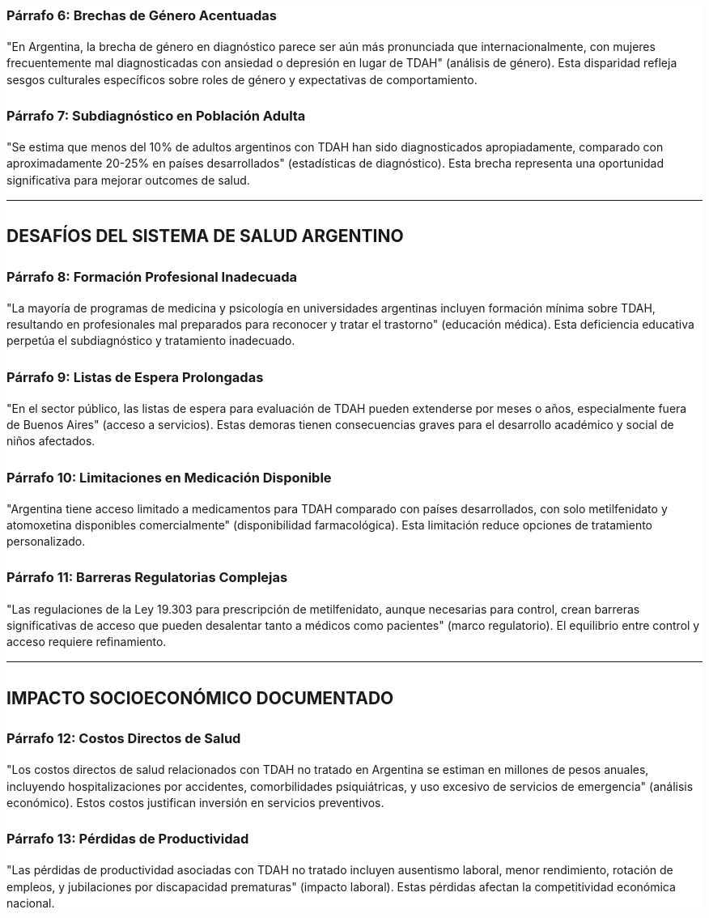 ### **Párrafo 6: Brechas de Género Acentuadas**
"En Argentina, la brecha de género en diagnóstico parece ser aún más pronunciada que internacionalmente, con mujeres frecuentemente mal diagnosticadas con ansiedad o depresión en lugar de TDAH" (análisis de género). Esta disparidad refleja sesgos culturales específicos sobre roles de género y expectativas de comportamiento.

### **Párrafo 7: Subdiagnóstico en Población Adulta**
"Se estima que menos del 10% de adultos argentinos con TDAH han sido diagnosticados apropiadamente, comparado con aproximadamente 20-25% en países desarrollados" (estadísticas de diagnóstico). Esta brecha representa una oportunidad significativa para mejorar outcomes de salud.

---

## **DESAFÍOS DEL SISTEMA DE SALUD ARGENTINO**

### **Párrafo 8: Formación Profesional Inadecuada**
"La mayoría de programas de medicina y psicología en universidades argentinas incluyen formación mínima sobre TDAH, resultando en profesionales mal preparados para reconocer y tratar el trastorno" (educación médica). Esta deficiencia educativa perpetúa el subdiagnóstico y tratamiento inadecuado.

### **Párrafo 9: Listas de Espera Prolongadas**
"En el sector público, las listas de espera para evaluación de TDAH pueden extenderse por meses o años, especialmente fuera de Buenos Aires" (acceso a servicios). Estas demoras tienen consecuencias graves para el desarrollo académico y social de niños afectados.

### **Párrafo 10: Limitaciones en Medicación Disponible**
"Argentina tiene acceso limitado a medicamentos para TDAH comparado con países desarrollados, con solo metilfenidato y atomoxetina disponibles comercialmente" (disponibilidad farmacológica). Esta limitación reduce opciones de tratamiento personalizado.

### **Párrafo 11: Barreras Regulatorias Complejas**
"Las regulaciones de la Ley 19.303 para prescripción de metilfenidato, aunque necesarias para control, crean barreras significativas de acceso que pueden desalentar tanto a médicos como pacientes" (marco regulatorio). El equilibrio entre control y acceso requiere refinamiento.

---

## **IMPACTO SOCIOECONÓMICO DOCUMENTADO**

### **Párrafo 12: Costos Directos de Salud**
"Los costos directos de salud relacionados con TDAH no tratado en Argentina se estiman en millones de pesos anuales, incluyendo hospitalizaciones por accidentes, comorbilidades psiquiátricas, y uso excesivo de servicios de emergencia" (análisis económico). Estos costos justifican inversión en servicios preventivos.

### **Párrafo 13: Pérdidas de Productividad**
"Las pérdidas de productividad asociadas con TDAH no tratado incluyen ausentismo laboral, menor rendimiento, rotación de empleos, y jubilaciones por discapacidad prematuras" (impacto laboral). Estas pérdidas afectan la competitividad económica nacional.
